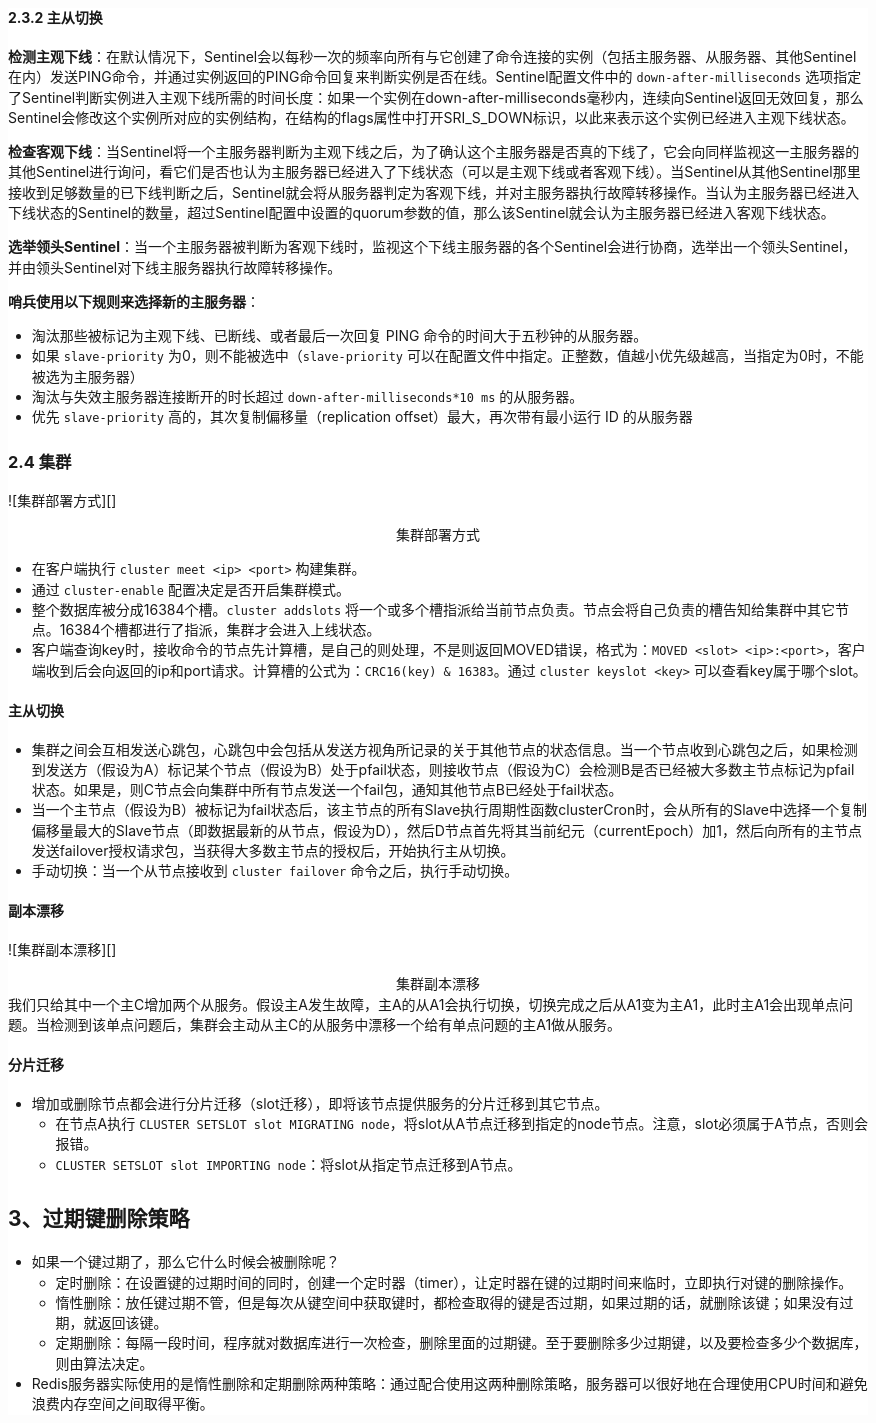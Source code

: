 #### 2.3.2 主从切换
**检测主观下线**：在默认情况下，Sentinel会以每秒一次的频率向所有与它创建了命令连接的实例（包括主服务器、从服务器、其他Sentinel在内）发送PING命令，并通过实例返回的PING命令回复来判断实例是否在线。Sentinel配置文件中的 `down-after-milliseconds` 选项指定了Sentinel判断实例进入主观下线所需的时间长度：如果一个实例在down-after-milliseconds毫秒内，连续向Sentinel返回无效回复，那么Sentinel会修改这个实例所对应的实例结构，在结构的flags属性中打开SRI_S_DOWN标识，以此来表示这个实例已经进入主观下线状态。

**检查客观下线**：当Sentinel将一个主服务器判断为主观下线之后，为了确认这个主服务器是否真的下线了，它会向同样监视这一主服务器的其他Sentinel进行询问，看它们是否也认为主服务器已经进入了下线状态（可以是主观下线或者客观下线）。当Sentinel从其他Sentinel那里接收到足够数量的已下线判断之后，Sentinel就会将从服务器判定为客观下线，并对主服务器执行故障转移操作。当认为主服务器已经进入下线状态的Sentinel的数量，超过Sentinel配置中设置的quorum参数的值，那么该Sentinel就会认为主服务器已经进入客观下线状态。

**选举领头Sentinel**：当一个主服务器被判断为客观下线时，监视这个下线主服务器的各个Sentinel会进行协商，选举出一个领头Sentinel，并由领头Sentinel对下线主服务器执行故障转移操作。

**哨兵使用以下规则来选择新的主服务器**：
- 淘汰那些被标记为主观下线、已断线、或者最后一次回复 PING 命令的时间大于五秒钟的从服务器。
- 如果 `slave-priority` 为0，则不能被选中（`slave-priority` 可以在配置文件中指定。正整数，值越小优先级越高，当指定为0时，不能被选为主服务器）
- 淘汰与失效主服务器连接断开的时长超过 `down-after-milliseconds*10 ms` 的从服务器。
- 优先 `slave-priority` 高的，其次复制偏移量（replication offset）最大，再次带有最小运行 ID 的从服务器

### 2.4 集群
![集群部署方式][]
<center>集群部署方式</center>

- 在客户端执行 `cluster meet <ip> <port>` 构建集群。
- 通过 `cluster-enable` 配置决定是否开启集群模式。
- 整个数据库被分成16384个槽。`cluster addslots` 将一个或多个槽指派给当前节点负责。节点会将自己负责的槽告知给集群中其它节点。16384个槽都进行了指派，集群才会进入上线状态。
- 客户端查询key时，接收命令的节点先计算槽，是自己的则处理，不是则返回MOVED错误，格式为：`MOVED <slot> <ip>:<port>`，客户端收到后会向返回的ip和port请求。计算槽的公式为：`CRC16(key) & 16383`。通过 `cluster keyslot <key>` 可以查看key属于哪个slot。

#### 主从切换
- 集群之间会互相发送心跳包，心跳包中会包括从发送方视角所记录的关于其他节点的状态信息。当一个节点收到心跳包之后，如果检测到发送方（假设为A）标记某个节点（假设为B）处于pfail状态，则接收节点（假设为C）会检测B是否已经被大多数主节点标记为pfail状态。如果是，则C节点会向集群中所有节点发送一个fail包，通知其他节点B已经处于fail状态。
- 当一个主节点（假设为B）被标记为fail状态后，该主节点的所有Slave执行周期性函数clusterCron时，会从所有的Slave中选择一个复制偏移量最大的Slave节点（即数据最新的从节点，假设为D），然后D节点首先将其当前纪元（currentEpoch）加1，然后向所有的主节点发送failover授权请求包，当获得大多数主节点的授权后，开始执行主从切换。
- 手动切换：当一个从节点接收到 `cluster failover` 命令之后，执行手动切换。

#### 副本漂移
![集群副本漂移][]
<center>集群副本漂移</center>
我们只给其中一个主C增加两个从服务。假设主A发生故障，主A的从A1会执行切换，切换完成之后从A1变为主A1，此时主A1会出现单点问题。当检测到该单点问题后，集群会主动从主C的从服务中漂移一个给有单点问题的主A1做从服务。

#### 分片迁移
- 增加或删除节点都会进行分片迁移（slot迁移），即将该节点提供服务的分片迁移到其它节点。
    - 在节点A执行 `CLUSTER SETSLOT slot MIGRATING node`，将slot从A节点迁移到指定的node节点。注意，slot必须属于A节点，否则会报错。
    - `CLUSTER SETSLOT slot IMPORTING node`：将slot从指定节点迁移到A节点。


## 3、过期键删除策略
- 如果一个键过期了，那么它什么时候会被删除呢？
    - 定时删除：在设置键的过期时间的同时，创建一个定时器（timer），让定时器在键的过期时间来临时，立即执行对键的删除操作。
    - 惰性删除：放任键过期不管，但是每次从键空间中获取键时，都检查取得的键是否过期，如果过期的话，就删除该键；如果没有过期，就返回该键。
    - 定期删除：每隔一段时间，程序就对数据库进行一次检查，删除里面的过期键。至于要删除多少过期键，以及要检查多少个数据库，则由算法决定。
- Redis服务器实际使用的是惰性删除和定期删除两种策略：通过配合使用这两种删除策略，服务器可以很好地在合理使用CPU时间和避免浪费内存空间之间取得平衡。
